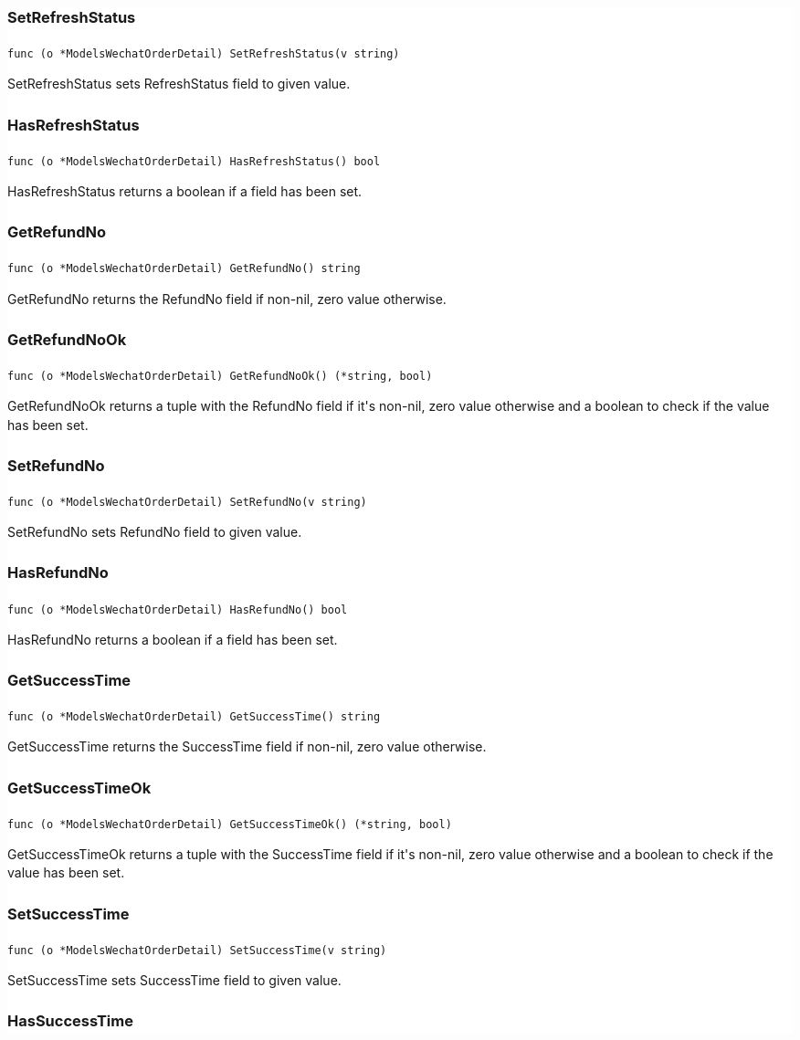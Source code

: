 ### SetRefreshStatus

`func (o *ModelsWechatOrderDetail) SetRefreshStatus(v string)`

SetRefreshStatus sets RefreshStatus field to given value.

### HasRefreshStatus

`func (o *ModelsWechatOrderDetail) HasRefreshStatus() bool`

HasRefreshStatus returns a boolean if a field has been set.

### GetRefundNo

`func (o *ModelsWechatOrderDetail) GetRefundNo() string`

GetRefundNo returns the RefundNo field if non-nil, zero value otherwise.

### GetRefundNoOk

`func (o *ModelsWechatOrderDetail) GetRefundNoOk() (*string, bool)`

GetRefundNoOk returns a tuple with the RefundNo field if it's non-nil, zero value otherwise
and a boolean to check if the value has been set.

### SetRefundNo

`func (o *ModelsWechatOrderDetail) SetRefundNo(v string)`

SetRefundNo sets RefundNo field to given value.

### HasRefundNo

`func (o *ModelsWechatOrderDetail) HasRefundNo() bool`

HasRefundNo returns a boolean if a field has been set.

### GetSuccessTime

`func (o *ModelsWechatOrderDetail) GetSuccessTime() string`

GetSuccessTime returns the SuccessTime field if non-nil, zero value otherwise.

### GetSuccessTimeOk

`func (o *ModelsWechatOrderDetail) GetSuccessTimeOk() (*string, bool)`

GetSuccessTimeOk returns a tuple with the SuccessTime field if it's non-nil, zero value otherwise
and a boolean to check if the value has been set.

### SetSuccessTime

`func (o *ModelsWechatOrderDetail) SetSuccessTime(v string)`

SetSuccessTime sets SuccessTime field to given value.

### HasSuccessTime
